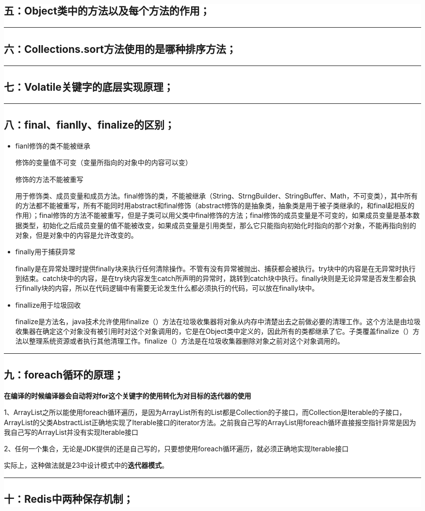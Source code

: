 
## 五：Object类中的方法以及每个方法的作用；

----------

## 六：Collections.sort方法使用的是哪种排序方法；

----------

## 七：Volatile关键字的底层实现原理；

------

## 八：final、fianlly、finalize的区别；

- fianl修饰的类不能被继承

   修饰的变量值不可变（变量所指向的对象中的内容可以变）

   修饰的方法不能被重写

  用于修饰类、成员变量和成员方法。final修饰的类，不能被继承（String、StrngBuilder、StringBuffer、Math，不可变类），其中所有的方法都不能被重写，所有不能同时用abstract和final修饰（abstract修饰的是抽象类，抽象类是用于被子类继承的，和final起相反的作用）；final修饰的方法不能被重写，但是子类可以用父类中final修饰的方法；final修饰的成员变量是不可变的，如果成员变量是基本数据类型，初始化之后成员变量的值不能被改变，如果成员变量是引用类型，那么它只能指向初始化时指向的那个对象，不能再指向别的对象，但是对象中的内容是允许改变的。

- finally用于捕获异常

  finally是在异常处理时提供finally块来执行任何清除操作。不管有没有异常被抛出、捕获都会被执行。try块中的内容是在无异常时执行到结束。catch块中的内容，是在try块内容发生catch所声明的异常时，跳转到catch块中执行。finally块则是无论异常是否发生都会执行finally块的内容，所以在代码逻辑中有需要无论发生什么都必须执行的代码，可以放在finally块中。

- finallize用于垃圾回收

   finalize是方法名，java技术允许使用finalize（）方法在垃圾收集器将对象从内存中清楚出去之前做必要的清理工作。这个方法是由垃圾收集器在确定这个对象没有被引用时对这个对象调用的，它是在Object类中定义的，因此所有的类都继承了它。子类覆盖finalize（）方法以整理系统资源或者执行其他清理工作。finalize（）方法是在垃圾收集器删除对象之前对这个对象调用的。

------

## 九：foreach循环的原理；



**在编译的时候编译器会自动将对for这个关键字的使用转化为对目标的迭代器的使用**

1、ArrayList之所以能使用foreach循环遍历，是因为ArrayList所有的List都是Collection的子接口，而Collection是Iterable的子接口，ArrayList的父类AbstractList正确地实现了Iterable接口的iterator方法。之前我自己写的ArrayList用foreach循环直接报空指针异常是因为我自己写的ArrayList并没有实现Iterable接口

2、任何一个集合，无论是JDK提供的还是自己写的，只要想使用foreach循环遍历，就必须正确地实现Iterable接口

实际上，这种做法就是23中设计模式中的**迭代器模式**。

------

## 十：Redis中两种保存机制；
